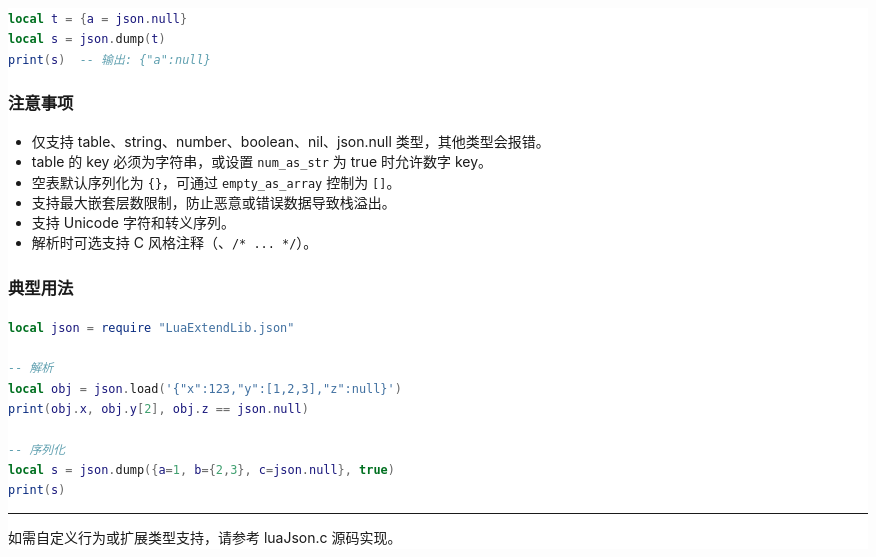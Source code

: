 ```lua
local t = {a = json.null}
local s = json.dump(t)
print(s)  -- 输出: {"a":null}
```

### 注意事项

- 仅支持 table、string、number、boolean、nil、json.null 类型，其他类型会报错。
- table 的 key 必须为字符串，或设置 `num_as_str` 为 true 时允许数字 key。
- 空表默认序列化为 `{}`，可通过 `empty_as_array` 控制为 `[]`。
- 支持最大嵌套层数限制，防止恶意或错误数据导致栈溢出。
- 支持 Unicode 字符和转义序列。
- 解析时可选支持 C 风格注释（、`/* ... */`）。

### 典型用法

```lua
local json = require "LuaExtendLib.json"

-- 解析
local obj = json.load('{"x":123,"y":[1,2,3],"z":null}')
print(obj.x, obj.y[2], obj.z == json.null)

-- 序列化
local s = json.dump({a=1, b={2,3}, c=json.null}, true)
print(s)
```

---

如需自定义行为或扩展类型支持，请参考 luaJson.c 源码实现。